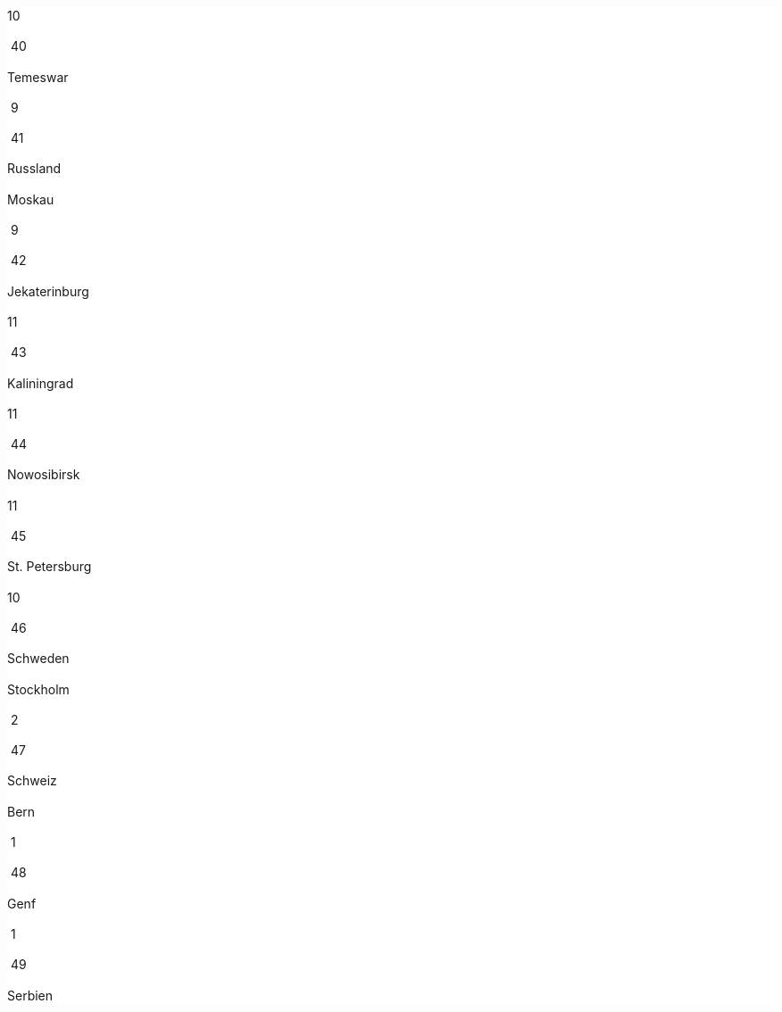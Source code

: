 10

 40

Temeswar

 9

 41

Russland

Moskau

 9

 42

Jekaterinburg

11

 43

Kaliningrad

11

 44

Nowosibirsk

11

 45

St. Petersburg

10

 46

Schweden

Stockholm

 2

 47

Schweiz

Bern

 1

 48

Genf

 1

 49

Serbien
